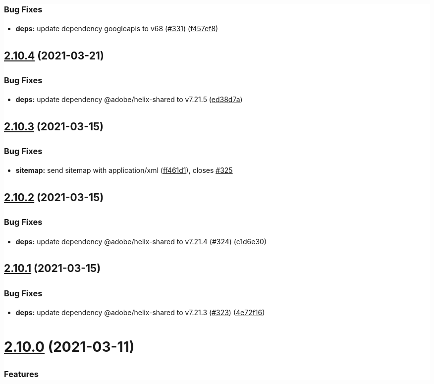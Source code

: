 ### Bug Fixes

* **deps:** update dependency googleapis to v68 ([#331](https://github.com/adobe/helix-content-proxy/issues/331)) ([f457ef8](https://github.com/adobe/helix-content-proxy/commit/f457ef866d9d6e24de618d47bcc14751d806c674))

## [2.10.4](https://github.com/adobe/helix-content-proxy/compare/v2.10.3...v2.10.4) (2021-03-21)


### Bug Fixes

* **deps:** update dependency @adobe/helix-shared to v7.21.5 ([ed38d7a](https://github.com/adobe/helix-content-proxy/commit/ed38d7a9a90dee8085d27454df74fa3abef73b50))

## [2.10.3](https://github.com/adobe/helix-content-proxy/compare/v2.10.2...v2.10.3) (2021-03-15)


### Bug Fixes

* **sitemap:** send sitemap with application/xml ([ff461d1](https://github.com/adobe/helix-content-proxy/commit/ff461d1e16310f9a358f04f9dbedb4e8f634681a)), closes [#325](https://github.com/adobe/helix-content-proxy/issues/325)

## [2.10.2](https://github.com/adobe/helix-content-proxy/compare/v2.10.1...v2.10.2) (2021-03-15)


### Bug Fixes

* **deps:** update dependency @adobe/helix-shared to v7.21.4 ([#324](https://github.com/adobe/helix-content-proxy/issues/324)) ([c1d6e30](https://github.com/adobe/helix-content-proxy/commit/c1d6e307dd27c6c5c75dad2cd1f93678b40f74bc))

## [2.10.1](https://github.com/adobe/helix-content-proxy/compare/v2.10.0...v2.10.1) (2021-03-15)


### Bug Fixes

* **deps:** update dependency @adobe/helix-shared to v7.21.3 ([#323](https://github.com/adobe/helix-content-proxy/issues/323)) ([4e72f16](https://github.com/adobe/helix-content-proxy/commit/4e72f160bccefbc9ce06045f917c103c7c382a5e))

# [2.10.0](https://github.com/adobe/helix-content-proxy/compare/v2.9.8...v2.10.0) (2021-03-11)


### Features
